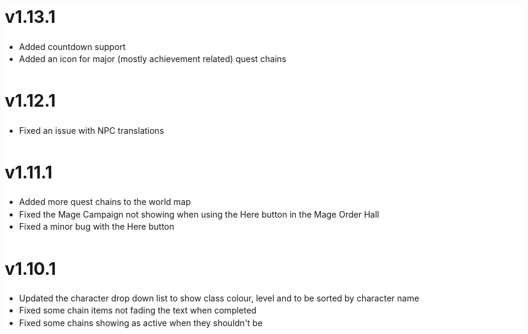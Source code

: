 
# v1.13.1

- Added countdown support
- Added an icon for major (mostly achievement related) quest chains


# v1.12.1

- Fixed an issue with NPC translations


# v1.11.1

- Added more quest chains to the world map
- Fixed the Mage Campaign not showing when using the Here button in the Mage Order Hall
- Fixed a minor bug with the Here button


# v1.10.1

- Updated the character drop down list to show class colour, level and to be sorted by character name
- Fixed some chain items not fading the text when completed
- Fixed some chains showing as active when they shouldn't be